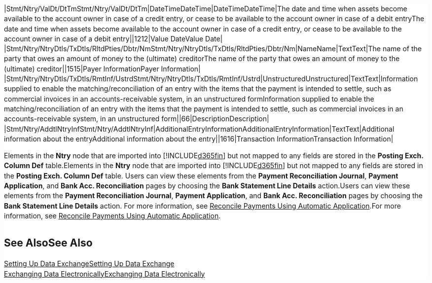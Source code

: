 |<span data-ttu-id="be1aa-220">Stmt/Ntry/ValDt/DtTm</span><span class="sxs-lookup"><span data-stu-id="be1aa-220">Stmt/Ntry/ValDt/DtTm</span></span>|<span data-ttu-id="be1aa-221">DateTime</span><span class="sxs-lookup"><span data-stu-id="be1aa-221">DateTime</span></span>|<span data-ttu-id="be1aa-222">DateTime</span><span class="sxs-lookup"><span data-stu-id="be1aa-222">DateTime</span></span>|<span data-ttu-id="be1aa-223">The date and time when assets become available to the account owner in case of a credit entry, or cease to be available to the account owner in case of a debit entry</span><span class="sxs-lookup"><span data-stu-id="be1aa-223">The date and time when assets become available to the account owner in case of a credit entry, or cease to be available to the account owner in case of a debit entry</span></span>||<span data-ttu-id="be1aa-224">12</span><span class="sxs-lookup"><span data-stu-id="be1aa-224">12</span></span>|<span data-ttu-id="be1aa-225">Value Date</span><span class="sxs-lookup"><span data-stu-id="be1aa-225">Value Date</span></span>|  
|<span data-ttu-id="be1aa-226">Stmt/Ntry/NtryDtls/TxDtls/RltdPties/Dbtr/Nm</span><span class="sxs-lookup"><span data-stu-id="be1aa-226">Stmt/Ntry/NtryDtls/TxDtls/RltdPties/Dbtr/Nm</span></span>|<span data-ttu-id="be1aa-227">Name</span><span class="sxs-lookup"><span data-stu-id="be1aa-227">Name</span></span>|<span data-ttu-id="be1aa-228">Text</span><span class="sxs-lookup"><span data-stu-id="be1aa-228">Text</span></span>|<span data-ttu-id="be1aa-229">The name of the party that owes an amount of money to the (ultimate) creditor</span><span class="sxs-lookup"><span data-stu-id="be1aa-229">The name of the party that owes an amount of money to the (ultimate) creditor</span></span>||<span data-ttu-id="be1aa-230">15</span><span class="sxs-lookup"><span data-stu-id="be1aa-230">15</span></span>|<span data-ttu-id="be1aa-231">Payer Information</span><span class="sxs-lookup"><span data-stu-id="be1aa-231">Payer Information</span></span>|  
|<span data-ttu-id="be1aa-232">Stmt/Ntry/NtryDtls/TxDtls/RmtInf/Ustrd</span><span class="sxs-lookup"><span data-stu-id="be1aa-232">Stmt/Ntry/NtryDtls/TxDtls/RmtInf/Ustrd</span></span>|<span data-ttu-id="be1aa-233">Unstructured</span><span class="sxs-lookup"><span data-stu-id="be1aa-233">Unstructured</span></span>|<span data-ttu-id="be1aa-234">Text</span><span class="sxs-lookup"><span data-stu-id="be1aa-234">Text</span></span>|<span data-ttu-id="be1aa-235">Information supplied to enable the matching/reconciliation of an entry with the items that the payment is intended to settle, such as commercial invoices in an accounts-receivable system, in an unstructured form</span><span class="sxs-lookup"><span data-stu-id="be1aa-235">Information supplied to enable the matching/reconciliation of an entry with the items that the payment is intended to settle, such as commercial invoices in an accounts-receivable system, in an unstructured form</span></span>||<span data-ttu-id="be1aa-236">6</span><span class="sxs-lookup"><span data-stu-id="be1aa-236">6</span></span>|<span data-ttu-id="be1aa-237">Description</span><span class="sxs-lookup"><span data-stu-id="be1aa-237">Description</span></span>|  
|<span data-ttu-id="be1aa-238">Stmt/Ntry/AddtlNtryInf</span><span class="sxs-lookup"><span data-stu-id="be1aa-238">Stmt/Ntry/AddtlNtryInf</span></span>|<span data-ttu-id="be1aa-239">AdditionalEntryInformation</span><span class="sxs-lookup"><span data-stu-id="be1aa-239">AdditionalEntryInformation</span></span>|<span data-ttu-id="be1aa-240">Text</span><span class="sxs-lookup"><span data-stu-id="be1aa-240">Text</span></span>|<span data-ttu-id="be1aa-241">Additional information about the entry</span><span class="sxs-lookup"><span data-stu-id="be1aa-241">Additional information about the entry</span></span>||<span data-ttu-id="be1aa-242">16</span><span class="sxs-lookup"><span data-stu-id="be1aa-242">16</span></span>|<span data-ttu-id="be1aa-243">Transaction Information</span><span class="sxs-lookup"><span data-stu-id="be1aa-243">Transaction Information</span></span>|  

 <span data-ttu-id="be1aa-244">Elements in the **Ntry** node that are imported into [!INCLUDE[d365fin](includes/d365fin_md.md)] but not mapped to any fields are stored in the **Posting Exch. Column Def** table.</span><span class="sxs-lookup"><span data-stu-id="be1aa-244">Elements in the **Ntry** node that are imported into [!INCLUDE[d365fin](includes/d365fin_md.md)] but not mapped to any fields are stored in the **Posting Exch. Column Def** table.</span></span> <span data-ttu-id="be1aa-245">Users can view these elements from the **Payment Reconciliation Journal**, **Payment Application**, and **Bank Acc. Reconciliation** pages by choosing the **Bank Statement Line Details** action.</span><span class="sxs-lookup"><span data-stu-id="be1aa-245">Users can view these elements from the **Payment Reconciliation Journal**, **Payment Application**, and **Bank Acc. Reconciliation** pages by choosing the **Bank Statement Line Details** action.</span></span> <span data-ttu-id="be1aa-246">For more information, see [Reconcile Payments Using Automatic Application](receivables-how-reconcile-payments-auto-application.md).</span><span class="sxs-lookup"><span data-stu-id="be1aa-246">For more information, see [Reconcile Payments Using Automatic Application](receivables-how-reconcile-payments-auto-application.md).</span></span>  
## <a name="see-also"></a><span data-ttu-id="be1aa-247">See Also</span><span class="sxs-lookup"><span data-stu-id="be1aa-247">See Also</span></span>  
[<span data-ttu-id="be1aa-248">Setting Up Data Exchange</span><span class="sxs-lookup"><span data-stu-id="be1aa-248">Setting Up Data Exchange</span></span>](across-set-up-data-exchange.md)  
[<span data-ttu-id="be1aa-249">Exchanging Data Electronically</span><span class="sxs-lookup"><span data-stu-id="be1aa-249">Exchanging Data Electronically</span></span>](across-data-exchange.md)  